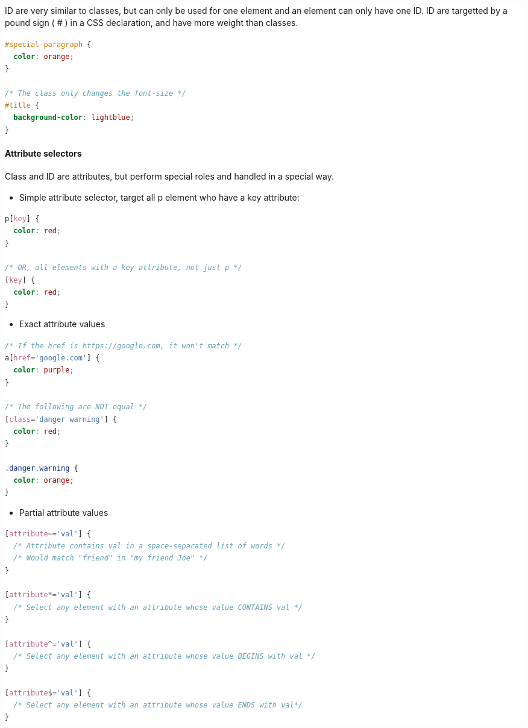 ID are very similar to classes, but can only be used for one element and an element can only have one ID. ID are targetted by a pound sign \( \# \) in a CSS declaration, and have more weight than classes.

```css
#special-paragraph {
  color: orange;
}

/* The class only changes the font-size */
#title {
  background-color: lightblue;
}
```

#### Attribute selectors

Class and ID are attributes, but perform special roles and handled in a special way.

* Simple attribute selector, target all p element who have a key attribute:

```css
p[key] {
  color: red;
}

/* OR, all elements with a key attribute, not just p */
[key] {
  color: red;
}
```

* Exact attribute values

```css
/* If the href is https://google.com, it won't match */
a[href='google.com'] {
  color: purple;
}

/* The following are NOT equal */
[class='danger warning'] {
  color: red;
}

.danger.warning {
  color: orange;
}
```

* Partial attribute values

```css
[attribute~='val'] {
  /* Attribute contains val in a space-separated list of words */
  /* Would match "friend" in "my friend Joe" */
}

[attribute*='val'] {
  /* Select any element with an attribute whose value CONTAINS val */
}

[attribute^='val'] {
  /* Select any element with an attribute whose value BEGINS with val */
}

[attribute$='val'] {
  /* Select any element with an attribute whose value ENDS with val*/
}
```